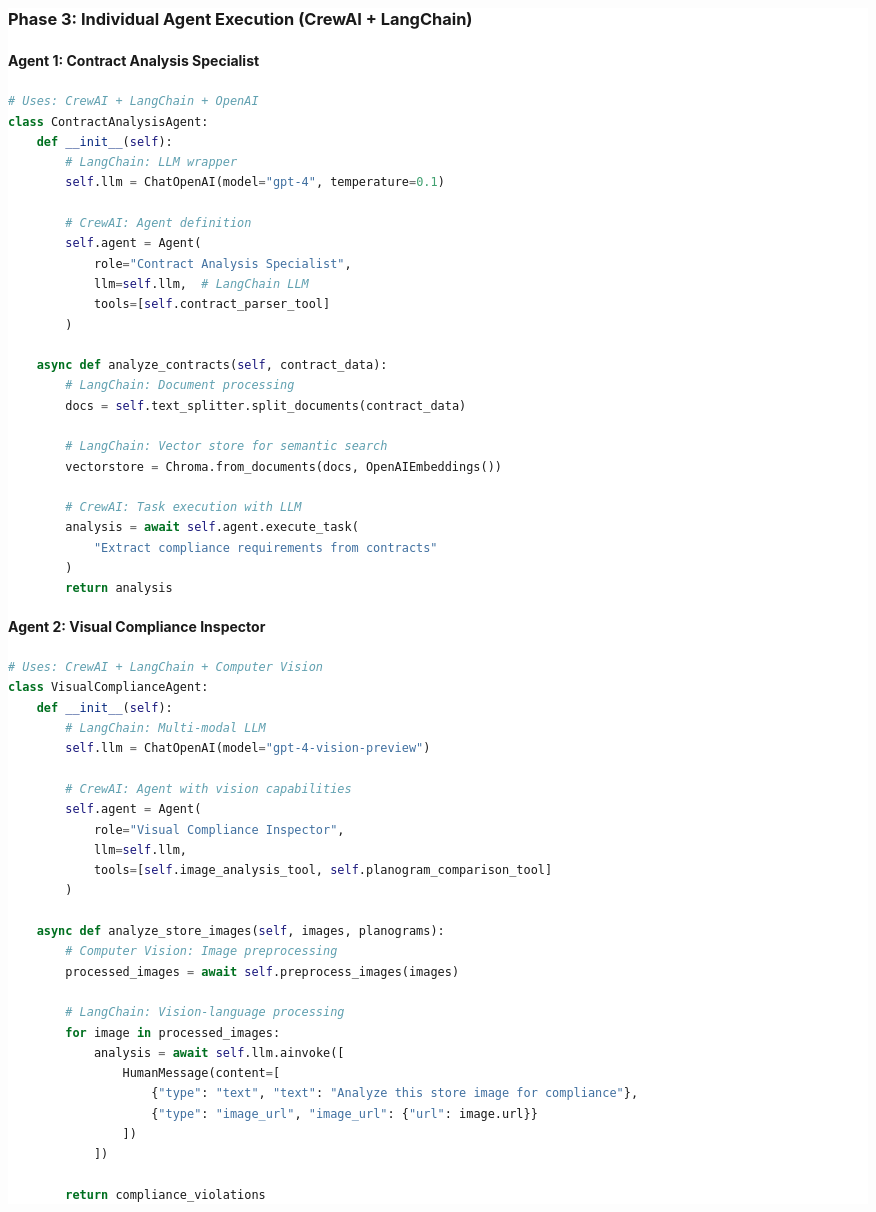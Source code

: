 ### **Phase 3: Individual Agent Execution (CrewAI + LangChain)**

#### **Agent 1: Contract Analysis Specialist**
```python
# Uses: CrewAI + LangChain + OpenAI
class ContractAnalysisAgent:
    def __init__(self):
        # LangChain: LLM wrapper
        self.llm = ChatOpenAI(model="gpt-4", temperature=0.1)
        
        # CrewAI: Agent definition
        self.agent = Agent(
            role="Contract Analysis Specialist",
            llm=self.llm,  # LangChain LLM
            tools=[self.contract_parser_tool]
        )
    
    async def analyze_contracts(self, contract_data):
        # LangChain: Document processing
        docs = self.text_splitter.split_documents(contract_data)
        
        # LangChain: Vector store for semantic search
        vectorstore = Chroma.from_documents(docs, OpenAIEmbeddings())
        
        # CrewAI: Task execution with LLM
        analysis = await self.agent.execute_task(
            "Extract compliance requirements from contracts"
        )
        return analysis
```

#### **Agent 2: Visual Compliance Inspector**
```python
# Uses: CrewAI + LangChain + Computer Vision
class VisualComplianceAgent:
    def __init__(self):
        # LangChain: Multi-modal LLM
        self.llm = ChatOpenAI(model="gpt-4-vision-preview")
        
        # CrewAI: Agent with vision capabilities
        self.agent = Agent(
            role="Visual Compliance Inspector",
            llm=self.llm,
            tools=[self.image_analysis_tool, self.planogram_comparison_tool]
        )
    
    async def analyze_store_images(self, images, planograms):
        # Computer Vision: Image preprocessing
        processed_images = await self.preprocess_images(images)
        
        # LangChain: Vision-language processing
        for image in processed_images:
            analysis = await self.llm.ainvoke([
                HumanMessage(content=[
                    {"type": "text", "text": "Analyze this store image for compliance"},
                    {"type": "image_url", "image_url": {"url": image.url}}
                ])
            ])
        
        return compliance_violations
```
